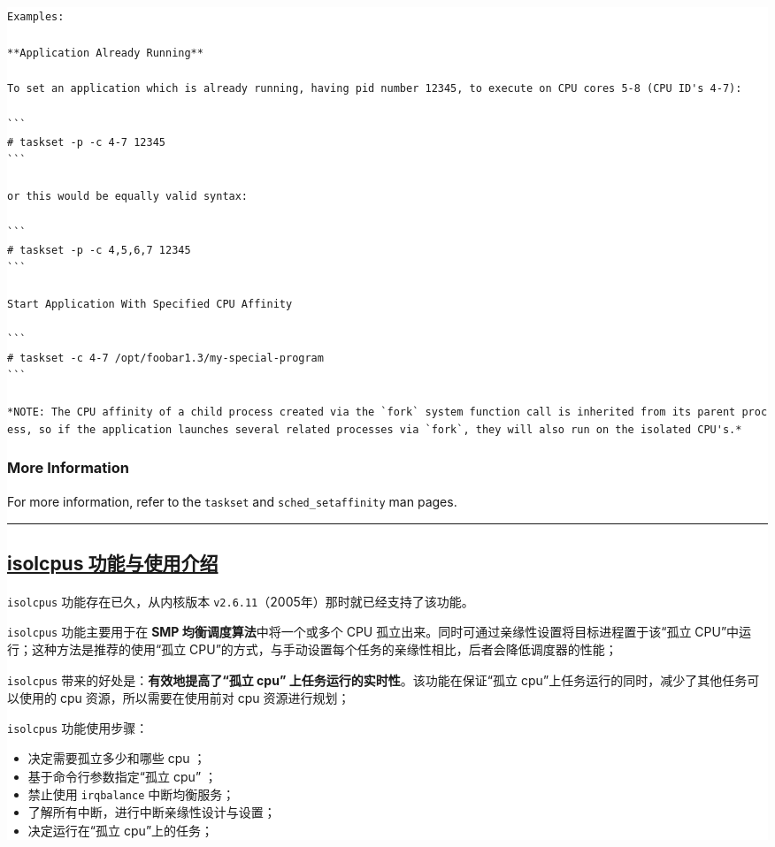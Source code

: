     Examples:
    
    **Application Already Running**
    
    To set an application which is already running, having pid number 12345, to execute on CPU cores 5-8 (CPU ID's 4-7):
    
    ```
    # taskset -p -c 4-7 12345
    ```
    
    or this would be equally valid syntax:
    
    ```
    # taskset -p -c 4,5,6,7 12345
    ```
    
    Start Application With Specified CPU Affinity
    
    ```
    # taskset -c 4-7 /opt/foobar1.3/my-special-program
    ```

    *NOTE: The CPU affinity of a child process created via the `fork` system function call is inherited from its parent process, so if the application launches several related processes via `fork`, they will also run on the isolated CPU's.*
 
### More Information

For more information, refer to the `taskset` and `sched_setaffinity` man pages.

----------


## [isolcpus 功能与使用介绍](http://blog.csdn.net/haitaoliang/article/details/22427045)

`isolcpus` 功能存在已久，从内核版本 `v2.6.11`（2005年）那时就已经支持了该功能。

`isolcpus` 功能主要用于在 **SMP 均衡调度算法**中将一个或多个 CPU 孤立出来。同时可通过亲缘性设置将目标进程置于该“孤立 CPU”中运行；这种方法是推荐的使用“孤立 CPU”的方式，与手动设置每个任务的亲缘性相比，后者会降低调度器的性能；

`isolcpus` 带来的好处是：**有效地提高了“孤立 cpu” 上任务运行的实时性**。该功能在保证“孤立 cpu”上任务运行的同时，减少了其他任务可以使用的 cpu 资源，所以需要在使用前对 cpu 资源进行规划；

`isolcpus` 功能使用步骤：

- 决定需要孤立多少和哪些 cpu ；
- 基于命令行参数指定“孤立 cpu” ；
- 禁止使用 `irqbalance` 中断均衡服务；
- 了解所有中断，进行中断亲缘性设计与设置；
- 决定运行在“孤立 cpu”上的任务；
